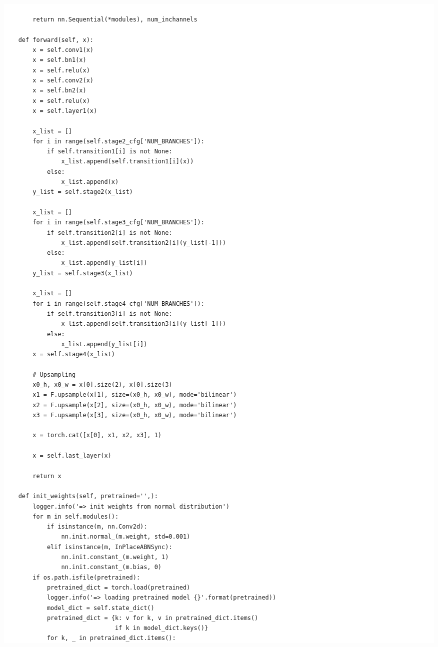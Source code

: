 ```

        return nn.Sequential(*modules), num_inchannels

    def forward(self, x):
        x = self.conv1(x)
        x = self.bn1(x)
        x = self.relu(x)
        x = self.conv2(x)
        x = self.bn2(x)
        x = self.relu(x)
        x = self.layer1(x)

        x_list = []
        for i in range(self.stage2_cfg['NUM_BRANCHES']):
            if self.transition1[i] is not None:
                x_list.append(self.transition1[i](x))
            else:
                x_list.append(x)
        y_list = self.stage2(x_list)

        x_list = []
        for i in range(self.stage3_cfg['NUM_BRANCHES']):
            if self.transition2[i] is not None:
                x_list.append(self.transition2[i](y_list[-1]))
            else:
                x_list.append(y_list[i])
        y_list = self.stage3(x_list)

        x_list = []
        for i in range(self.stage4_cfg['NUM_BRANCHES']):
            if self.transition3[i] is not None:
                x_list.append(self.transition3[i](y_list[-1]))
            else:
                x_list.append(y_list[i])
        x = self.stage4(x_list)

        # Upsampling
        x0_h, x0_w = x[0].size(2), x[0].size(3)
        x1 = F.upsample(x[1], size=(x0_h, x0_w), mode='bilinear')
        x2 = F.upsample(x[2], size=(x0_h, x0_w), mode='bilinear')
        x3 = F.upsample(x[3], size=(x0_h, x0_w), mode='bilinear')

        x = torch.cat([x[0], x1, x2, x3], 1)

        x = self.last_layer(x)

        return x

    def init_weights(self, pretrained='',):
        logger.info('=> init weights from normal distribution')
        for m in self.modules():
            if isinstance(m, nn.Conv2d):
                nn.init.normal_(m.weight, std=0.001)
            elif isinstance(m, InPlaceABNSync):
                nn.init.constant_(m.weight, 1)
                nn.init.constant_(m.bias, 0)
        if os.path.isfile(pretrained):
            pretrained_dict = torch.load(pretrained)
            logger.info('=> loading pretrained model {}'.format(pretrained))
            model_dict = self.state_dict()
            pretrained_dict = {k: v for k, v in pretrained_dict.items()
                               if k in model_dict.keys()}
            for k, _ in pretrained_dict.items():
```
